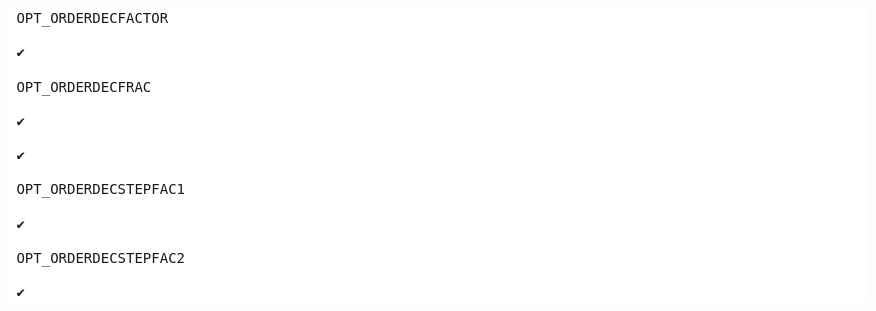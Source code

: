 <td><pre></pre></td>
<td><pre></pre></td>
</tr>
<tr><td><pre> OPT&#95;ORDERDECFACTOR
</pre></td>
<td><pre></pre></td>
<td><pre></pre></td>
<td><pre></pre></td>
<td><pre></pre></td>
<td><pre></pre></td>
<td><pre></pre></td>
<td><pre></pre></td>
<td><pre> &#10004;
</pre></td>
<td><pre></pre></td>
<td><pre></pre></td>
<td><pre></pre></td>
</tr>
<tr><td><pre> OPT&#95;ORDERDECFRAC
</pre></td>
<td><pre></pre></td>
<td><pre></pre></td>
<td><pre></pre></td>
<td><pre></pre></td>
<td><pre></pre></td>
<td><pre></pre></td>
<td><pre> &#10004;
</pre></td>
<td><pre></pre></td>
<td><pre></pre></td>
<td><pre></pre></td>
<td><pre> &#10004;
</pre></td>
</tr>
<tr><td><pre> OPT&#95;ORDERDECSTEPFAC1
</pre></td>
<td><pre></pre></td>
<td><pre></pre></td>
<td><pre></pre></td>
<td><pre></pre></td>
<td><pre></pre></td>
<td><pre></pre></td>
<td><pre></pre></td>
<td><pre> &#10004;
</pre></td>
<td><pre></pre></td>
<td><pre></pre></td>
<td><pre></pre></td>
</tr>
<tr><td><pre> OPT&#95;ORDERDECSTEPFAC2
</pre></td>
<td><pre></pre></td>
<td><pre></pre></td>
<td><pre></pre></td>
<td><pre></pre></td>
<td><pre></pre></td>
<td><pre></pre></td>
<td><pre></pre></td>
<td><pre> &#10004;
</pre></td>
<td><pre></pre></td>
<td><pre></pre></td>
<td><pre></pre></td>
</tr>